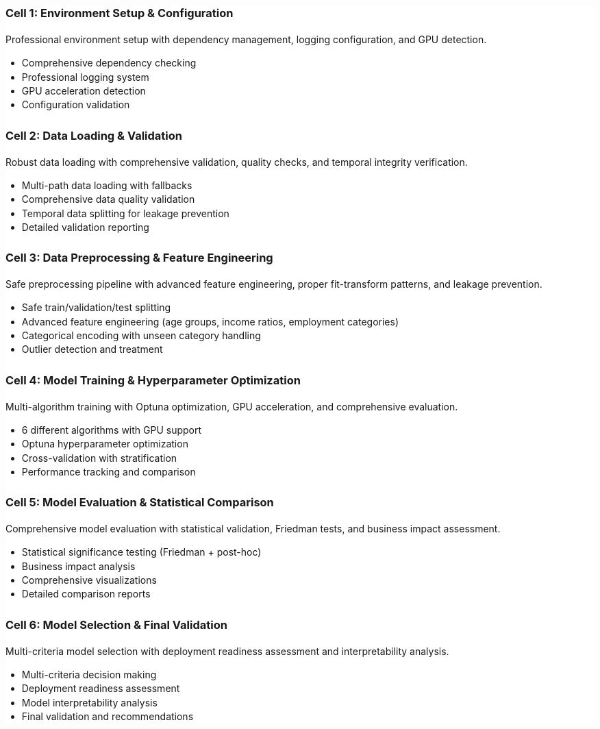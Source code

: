 ### Cell 1: Environment Setup & Configuration

Professional environment setup with dependency management, logging configuration, and GPU detection.

- Comprehensive dependency checking
- Professional logging system
- GPU acceleration detection
- Configuration validation

### Cell 2: Data Loading & Validation

Robust data loading with comprehensive validation, quality checks, and temporal integrity verification.

- Multi-path data loading with fallbacks
- Comprehensive data quality validation
- Temporal data splitting for leakage prevention
- Detailed validation reporting

### Cell 3: Data Preprocessing & Feature Engineering

Safe preprocessing pipeline with advanced feature engineering, proper fit-transform patterns, and leakage prevention.

- Safe train/validation/test splitting
- Advanced feature engineering (age groups, income ratios, employment categories)
- Categorical encoding with unseen category handling
- Outlier detection and treatment

### Cell 4: Model Training & Hyperparameter Optimization

Multi-algorithm training with Optuna optimization, GPU acceleration, and comprehensive evaluation.

- 6 different algorithms with GPU support
- Optuna hyperparameter optimization
- Cross-validation with stratification
- Performance tracking and comparison

### Cell 5: Model Evaluation & Statistical Comparison

Comprehensive model evaluation with statistical validation, Friedman tests, and business impact assessment.

- Statistical significance testing (Friedman + post-hoc)
- Business impact analysis
- Comprehensive visualizations
- Detailed comparison reports

### Cell 6: Model Selection & Final Validation

Multi-criteria model selection with deployment readiness assessment and interpretability analysis.

- Multi-criteria decision making
- Deployment readiness assessment
- Model interpretability analysis
- Final validation and recommendations
